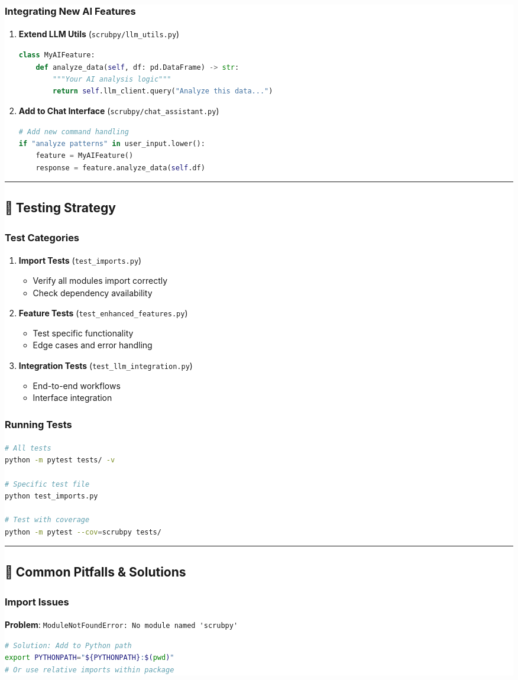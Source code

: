 ### Integrating New AI Features

1. **Extend LLM Utils** (`scrubpy/llm_utils.py`)
   ```python
   class MyAIFeature:
       def analyze_data(self, df: pd.DataFrame) -> str:
           """Your AI analysis logic"""
           return self.llm_client.query("Analyze this data...")
   ```

2. **Add to Chat Interface** (`scrubpy/chat_assistant.py`)
   ```python
   # Add new command handling
   if "analyze patterns" in user_input.lower():
       feature = MyAIFeature()
       response = feature.analyze_data(self.df)
   ```

---

## 🧪 Testing Strategy

### Test Categories
1. **Import Tests** (`test_imports.py`)
   - Verify all modules import correctly
   - Check dependency availability

2. **Feature Tests** (`test_enhanced_features.py`) 
   - Test specific functionality
   - Edge cases and error handling

3. **Integration Tests** (`test_llm_integration.py`)
   - End-to-end workflows
   - Interface integration

### Running Tests
```bash
# All tests
python -m pytest tests/ -v

# Specific test file
python test_imports.py

# Test with coverage
python -m pytest --cov=scrubpy tests/
```

---

## 🚨 Common Pitfalls & Solutions

### Import Issues
**Problem**: `ModuleNotFoundError: No module named 'scrubpy'`
```bash
# Solution: Add to Python path
export PYTHONPATH="${PYTHONPATH}:$(pwd)"
# Or use relative imports within package
```
